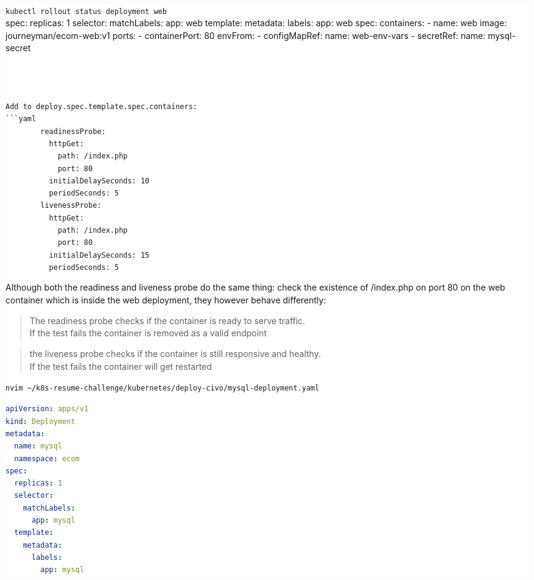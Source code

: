 ```kubectl rollout status deployment web```  
spec:
  replicas: 1
  selector:
    matchLabels:
      app: web
  template:
    metadata:
      labels:
        app: web
    spec:
      containers:
      - name: web
        image: journeyman/ecom-web:v1
        ports:
        - containerPort: 80
        envFrom:
        - configMapRef:
            name: web-env-vars
        - secretRef:
            name: mysql-secret
```



Add to deploy.spec.template.spec.containers:
```yaml 
        readinessProbe:
          httpGet:
            path: /index.php
            port: 80
          initialDelaySeconds: 10
          periodSeconds: 5
        livenessProbe:
          httpGet:
            path: /index.php
            port: 80
          initialDelaySeconds: 15
          periodSeconds: 5
```
Although both the readiness and liveness probe do the same thing:  check the existence of /index.php on port 80 on the web container which is inside the web deployment, they however behave differently:  
> The readiness probe checks if the container is ready to serve traffic.  
If the test fails the container is removed as a valid endpoint   

> the liveness probe checks if the container is still responsive and healthy.  
If the test fails the container will get restarted


```nvim ~/k8s-resume-challenge/kubernetes/deploy-civo/mysql-deployment.yaml```

```yaml
apiVersion: apps/v1
kind: Deployment
metadata:
  name: mysql
  namespace: ecom
spec:
  replicas: 1
  selector:
    matchLabels:
      app: mysql
  template:
    metadata:
      labels:
        app: mysql
```